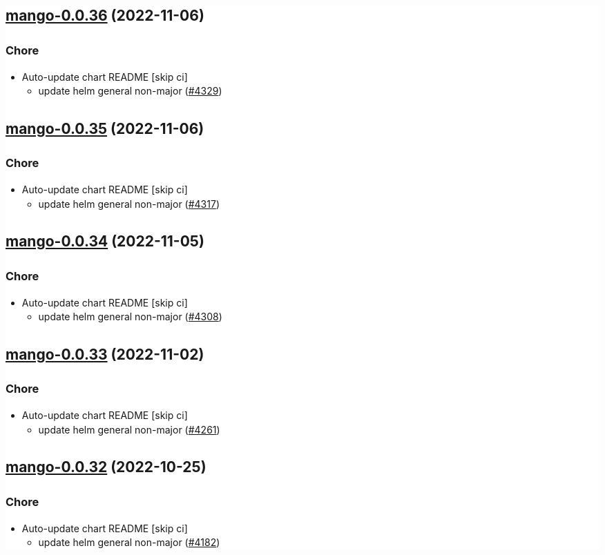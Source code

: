 


## [mango-0.0.36](https://github.com/truecharts/charts/compare/mango-0.0.35...mango-0.0.36) (2022-11-06)

### Chore

- Auto-update chart README [skip ci]
  - update helm general non-major ([#4329](https://github.com/truecharts/charts/issues/4329))




## [mango-0.0.35](https://github.com/truecharts/charts/compare/mango-0.0.34...mango-0.0.35) (2022-11-06)

### Chore

- Auto-update chart README [skip ci]
  - update helm general non-major ([#4317](https://github.com/truecharts/charts/issues/4317))




## [mango-0.0.34](https://github.com/truecharts/charts/compare/mango-0.0.33...mango-0.0.34) (2022-11-05)

### Chore

- Auto-update chart README [skip ci]
  - update helm general non-major ([#4308](https://github.com/truecharts/charts/issues/4308))




## [mango-0.0.33](https://github.com/truecharts/charts/compare/mango-0.0.32...mango-0.0.33) (2022-11-02)

### Chore

- Auto-update chart README [skip ci]
  - update helm general non-major ([#4261](https://github.com/truecharts/charts/issues/4261))




## [mango-0.0.32](https://github.com/truecharts/charts/compare/mango-0.0.31...mango-0.0.32) (2022-10-25)

### Chore

- Auto-update chart README [skip ci]
  - update helm general non-major ([#4182](https://github.com/truecharts/charts/issues/4182))

